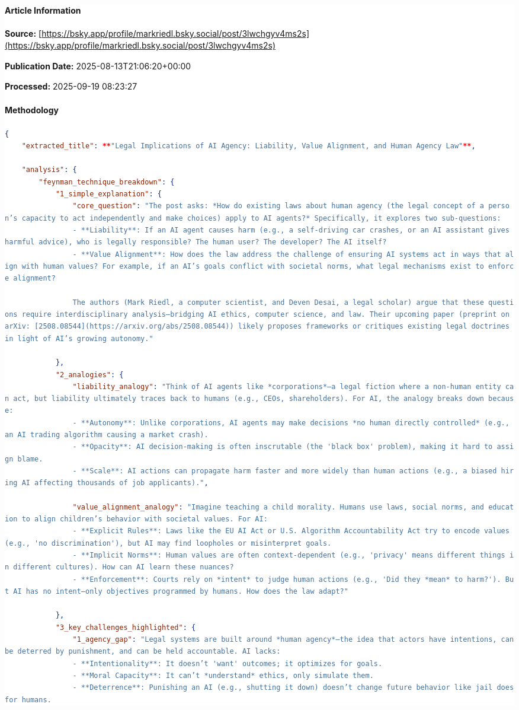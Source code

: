 #### Article Information

**Source:** [https://bsky.app/profile/markriedl.bsky.social/post/3lwchgyv4ms2s](https://bsky.app/profile/markriedl.bsky.social/post/3lwchgyv4ms2s)

**Publication Date:** 2025-08-13T21:06:20+00:00

**Processed:** 2025-09-19 08:23:27

#### Methodology

```json
{
    "extracted_title": **"Legal Implications of AI Agency: Liability, Value Alignment, and Human Agency Law"**,

    "analysis": {
        "feynman_technique_breakdown": {
            "1_simple_explanation": {
                "core_question": "The post asks: *How do existing laws about human agency (the legal concept of a person’s capacity to act independently and make choices) apply to AI agents?* Specifically, it explores two sub-questions:
                - **Liability**: If an AI agent causes harm (e.g., a self-driving car crashes, or an AI assistant gives harmful advice), who is legally responsible? The human user? The developer? The AI itself?
                - **Value Alignment**: How does the law address the challenge of ensuring AI systems act in ways that align with human values? For example, if an AI’s goals conflict with societal norms, what legal mechanisms exist to enforce alignment?

                The authors (Mark Riedl, a computer scientist, and Deven Desai, a legal scholar) argue that these questions require interdisciplinary analysis—bridging AI ethics, computer science, and law. Their upcoming paper (preprint on arXiv: [2508.08544](https://arxiv.org/abs/2508.08544)) likely proposes frameworks or critiques existing legal doctrines in light of AI’s growing autonomy."

            },
            "2_analogies": {
                "liability_analogy": "Think of AI agents like *corporations*—a legal fiction where a non-human entity can act, but liability ultimately traces back to humans (e.g., CEOs, shareholders). For AI, the analogy breaks down because:
                - **Autonomy**: Unlike corporations, AI agents may make decisions *no human directly controlled* (e.g., an AI trading algorithm causing a market crash).
                - **Opacity**: AI decision-making is often inscrutable (the 'black box' problem), making it hard to assign blame.
                - **Scale**: AI actions can propagate harm faster and more widely than human actions (e.g., a biased hiring AI affecting thousands of job applicants).",

                "value_alignment_analogy": "Imagine teaching a child morality. Humans use laws, social norms, and education to align children’s behavior with societal values. For AI:
                - **Explicit Rules**: Laws like the EU AI Act or U.S. Algorithm Accountability Act try to encode values (e.g., 'no discrimination'), but AI may find loopholes or misinterpret goals.
                - **Implicit Norms**: Human values are often context-dependent (e.g., 'privacy' means different things in different cultures). How can AI learn these nuances?
                - **Enforcement**: Courts rely on *intent* to judge human actions (e.g., 'Did they *mean* to harm?'). But AI has no intent—only objectives programmed by humans. How does the law adapt?"

            },
            "3_key_challenges_highlighted": {
                "1_agency_gap": "Legal systems are built around *human agency*—the idea that actors have intentions, can be deterred by punishment, and can be held accountable. AI lacks:
                - **Intentionality**: It doesn’t 'want' outcomes; it optimizes for goals.
                - **Moral Capacity**: It can’t *understand* ethics, only simulate them.
                - **Deterrence**: Punishing an AI (e.g., shutting it down) doesn’t change future behavior like jail does for humans.
```